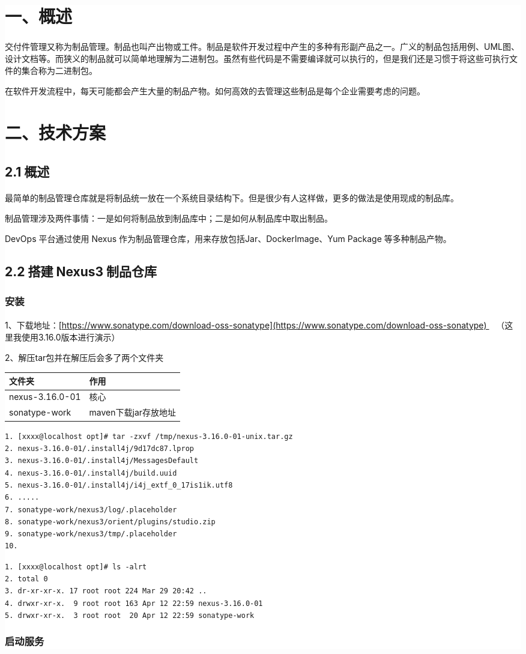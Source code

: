 # 一、概述
交付件管理又称为制品管理。制品也叫产出物或工件。制品是软件开发过程中产生的多种有形副产品之一。广义的制品包括用例、UML图、设计文档等。而狭义的制品就可以简单地理解为二进制包。虽然有些代码是不需要编译就可以执行的，但是我们还是习惯于将这些可执行文件的集合称为二进制包。

在软件开发流程中，每天可能都会产生大量的制品产物。如何高效的去管理这些制品是每个企业需要考虑的问题。

# 二、技术方案
## 2.1 概述

最简单的制品管理仓库就是将制品统一放在一个系统目录结构下。但是很少有人这样做，更多的做法是使用现成的制品库。

制品管理涉及两件事情：一是如何将制品放到制品库中；二是如何从制品库中取出制品。

DevOps 平台通过使用 Nexus 作为制品管理仓库，用来存放包括Jar、DockerImage、Yum Package 等多种制品产物。

## 2.2 搭建 Nexus3 制品仓库
### 安装

1、下载地址：[https://www.sonatype.com/download-oss-sonatype](https://www.sonatype.com/download-oss-sonatype)    （这里我使用3.16.0版本进行演示）

2、解压tar包并在解压后会多了两个文件夹

| 文件夹 | 作用 |
| :--- | :--- |
| nexus-3.16.0-01 | 核心 |
| sonatype-work | maven下载jar存放地址 |

```
1. [xxxx@localhost opt]# tar -zxvf /tmp/nexus-3.16.0-01-unix.tar.gz
2. nexus-3.16.0-01/.install4j/9d17dc87.lprop
3. nexus-3.16.0-01/.install4j/MessagesDefault
4. nexus-3.16.0-01/.install4j/build.uuid
5. nexus-3.16.0-01/.install4j/i4j_extf_0_17is1ik.utf8
6. .....
7. sonatype-work/nexus3/log/.placeholder
8. sonatype-work/nexus3/orient/plugins/studio.zip
9. sonatype-work/nexus3/tmp/.placeholder
10.
```

```
1. [xxxx@localhost opt]# ls -alrt
2. total 0
3. dr-xr-xr-x. 17 root root 224 Mar 29 20:42 ..
4. drwxr-xr-x.  9 root root 163 Apr 12 22:59 nexus-3.16.0-01
5. drwxr-xr-x.  3 root root  20 Apr 12 22:59 sonatype-work
```

### 启动服务
